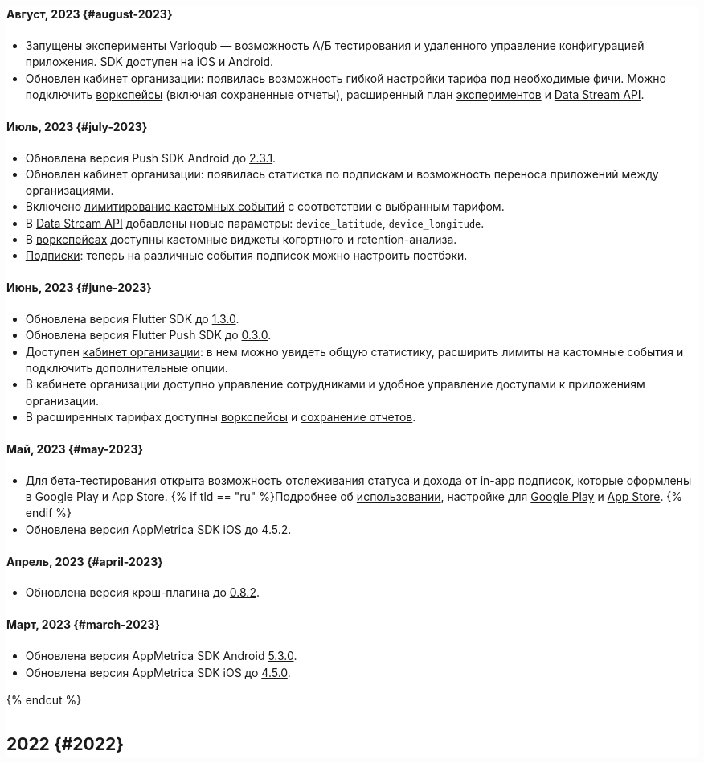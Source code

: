 #### Август, 2023 {#august-2023}

- Запущены эксперименты [Varioqub](../common/varioqub-app-about.md) — возможность А/Б тестирования и удаленного управление конфигурацией приложения. SDK доступен на iOS и Android.
- Обновлен кабинет организации: появилась возможность гибкой настройки тарифа под необходимые фичи. Можно подключить [воркспейсы](../mobile-reports/workspaces.md) (включая сохраненные отчеты), расширенный план [экспериментов](../common/varioqub-app-about.md) и [Data Stream API](../mobile-api/datastream/about.md).

#### Июль, 2023 {#july-2023}

- Обновлена версия Push SDK Android до [2.3.1](../sdk/android/changelog-android.md#v-2-3-1).
- Обновлен кабинет организации: появилась статистка по подпискам и возможность переноса приложений между организациями.
- Включено [лимитирование кастомных событий](../troubleshooting/limit-events.md) с соответствии с выбранным тарифом.
- В [Data Stream API](../mobile-api/datastream/about.md) добавлены новые параметры: `device_latitude`, `device_longitude`.
- В [воркспейсах](../mobile-reports/workspaces.md) доступны кастомные виджеты когортного и retention-анализа.
- [Подписки](../data-collection/about-subscription.md): теперь на различные события подписок можно настроить постбэки.

#### Июнь, 2023 {#june-2023}

- Обновлена версия Flutter SDK до [1.3.0](../sdk/flutter/changelog.md#v-1-3-0).
- Обновлена версия Flutter Push SDK до [0.3.0](../sdk/flutter/changelog.md#v-push-0-3-0).
- Доступен [кабинет организации](../troubleshooting/troubleshooting.md#value-events): в нем можно увидеть общую статистику, расширить лимиты на кастомные события и подключить дополнительные опции.
- В кабинете организации доступно управление сотрудниками и удобное управление доступами к приложениям организации.
- В расширенных тарифах доступны [воркспейсы](../mobile-reports/workspaces.md) и [сохранение отчетов](../mobile-reports/save-reports.md).

#### Май, 2023 {#may-2023}

- Для бета-тестирования открыта возможность отслеживания статуса и дохода от in-app подписок, которые оформлены в Google Play и App Store. {% if tld == "ru" %}Подробнее об [использовании](../data-collection/about-subscription.md), настройке для [Google Play](../data-collection/subscription-android.md) и [App Store](../data-collection/subscription-ios.md). {% endif %}
- Обновлена версия AppMetrica SDK iOS до [4.5.2](../sdk/ios/changelog-ios.md#v-4-5-2).

#### Апрель, 2023 {#april-2023}

- Обновлена версия крэш-плагина до [0.8.2](../sdk/android/changelog-android.md#c-0-8-2).

#### Март, 2023 {#march-2023}

- Обновлена версия AppMetrica SDK Android [5.3.0](../sdk/android/changelog-android.md#s-5-3-0).
- Обновлена версия AppMetrica SDK iOS до [4.5.0](../sdk/ios/changelog-ios.md#v-4-5-0).

{% endcut %}

## 2022 {#2022}

